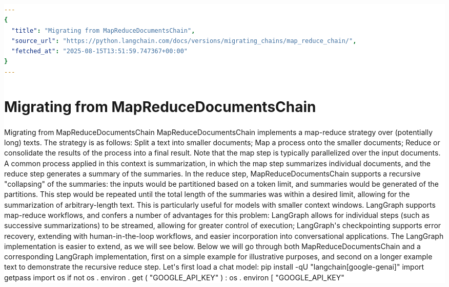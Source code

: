```yaml
---
{
  "title": "Migrating from MapReduceDocumentsChain",
  "source_url": "https://python.langchain.com/docs/versions/migrating_chains/map_reduce_chain/",
  "fetched_at": "2025-08-15T13:51:59.747367+00:00"
}
---
```


# Migrating from MapReduceDocumentsChain

Migrating from MapReduceDocumentsChain
MapReduceDocumentsChain
implements a map-reduce strategy over (potentially long) texts. The strategy is as follows:
Split a text into smaller documents;
Map a process onto the smaller documents;
Reduce or consolidate the results of the process into a final result.
Note that the map step is typically parallelized over the input documents.
A common process applied in this context is summarization, in which the map step summarizes individual documents, and the reduce step generates a summary of the summaries.
In the reduce step,
MapReduceDocumentsChain
supports a recursive "collapsing" of the summaries: the inputs would be partitioned based on a token limit, and summaries would be generated of the partitions. This step would be repeated until the total length of the summaries was within a desired limit, allowing for the summarization of arbitrary-length text. This is particularly useful for models with smaller context windows.
LangGraph supports
map-reduce
workflows, and confers a number of advantages for this problem:
LangGraph allows for individual steps (such as successive summarizations) to be streamed, allowing for greater control of execution;
LangGraph's
checkpointing
supports error recovery, extending with human-in-the-loop workflows, and easier incorporation into conversational applications.
The LangGraph implementation is easier to extend, as we will see below.
Below we will go through both
MapReduceDocumentsChain
and a corresponding LangGraph implementation, first on a simple example for illustrative purposes, and second on a longer example text to demonstrate the recursive reduce step.
Let's first load a chat model:
pip install -qU "langchain[google-genai]"
import
getpass
import
os
if
not
os
.
environ
.
get
(
"GOOGLE_API_KEY"
)
:
os
.
environ
[
"GOOGLE_API_KEY"